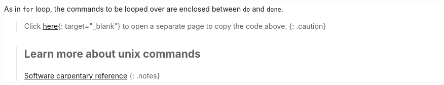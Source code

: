 As in `for` loop, the commands to be looped over are enclosed between `do` and `done`. 

> Click [here](/code/demo_while.txt){: target="_blank"} to open a separate page to copy the code above.
{: .caution}


> ## Learn more about unix commands
> [Software carpentary reference](https://swcarpentry.github.io/shell-novice/reference/)
{: .notes}
